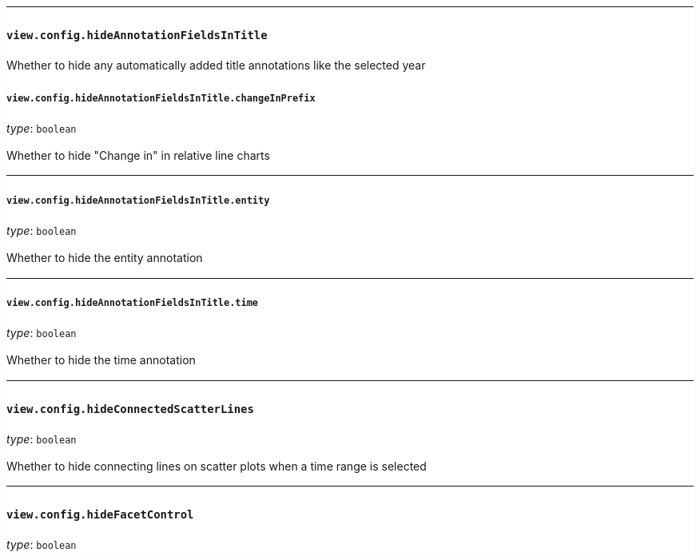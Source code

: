 



---


### `view.config.hideAnnotationFieldsInTitle`

Whether to hide any automatically added title annotations like the selected year

#### `view.config.hideAnnotationFieldsInTitle.changeInPrefix`

*type*: `boolean`

Whether to hide "Change in" in relative line charts





---


#### `view.config.hideAnnotationFieldsInTitle.entity`

*type*: `boolean`

Whether to hide the entity annotation





---


#### `view.config.hideAnnotationFieldsInTitle.time`

*type*: `boolean`

Whether to hide the time annotation





---


### `view.config.hideConnectedScatterLines`

*type*: `boolean`

Whether to hide connecting lines on scatter plots when a time range is selected





---


### `view.config.hideFacetControl`

*type*: `boolean`
